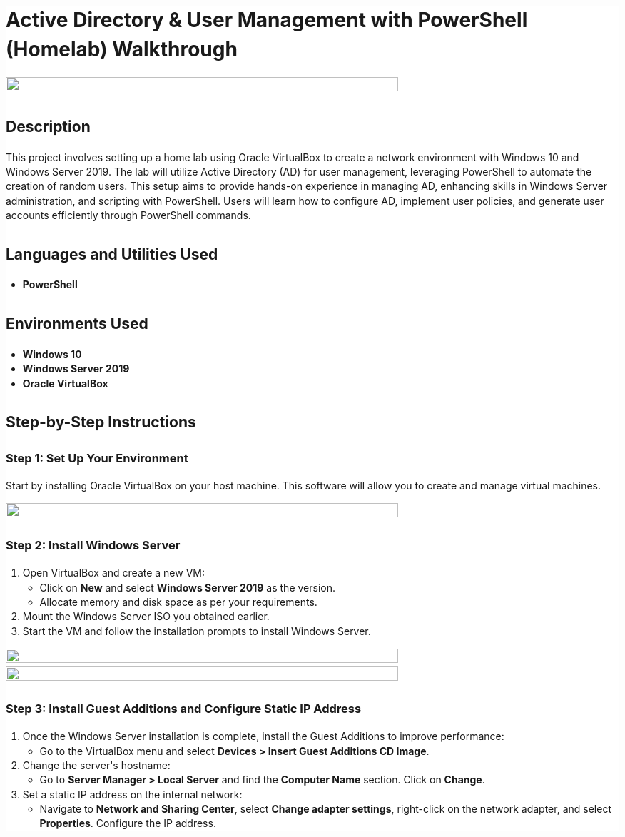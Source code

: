 # Active Directory & User Management with PowerShell (Homelab) Walkthrough

  <img src="https://github.com/user-attachments/assets/f594a2ef-64b6-483c-8476-8585356d4226" height="80%" width="80%" alt=""/>

## Description
This project involves setting up a home lab using Oracle VirtualBox to create a network environment with Windows 10 and Windows Server 2019. The lab will utilize Active Directory (AD) for user management, leveraging PowerShell to automate the creation of random users. This setup aims to provide hands-on experience in managing AD, enhancing skills in Windows Server administration, and scripting with PowerShell. Users will learn how to configure AD, implement user policies, and generate user accounts efficiently through PowerShell commands.

## Languages and Utilities Used

- **PowerShell**

## Environments Used 

- **Windows 10**
- **Windows Server 2019**
- **Oracle VirtualBox**

## Step-by-Step Instructions

### Step 1: Set Up Your Environment
Start by installing Oracle VirtualBox on your host machine. This software will allow you to create and manage virtual machines.

<img src="https://github.com/user-attachments/assets/6d323fd1-f7b9-4a89-bbbf-5996e991a275" height="80%" width="80%" alt=""/>

### Step 2: Install Windows Server
1. Open VirtualBox and create a new VM:
   - Click on **New** and select **Windows Server 2019** as the version.
   - Allocate memory and disk space as per your requirements.
2. Mount the Windows Server ISO you obtained earlier.
3. Start the VM and follow the installation prompts to install Windows Server.

<img src="https://github.com/user-attachments/assets/ccaa7320-565a-4430-91f2-beea963965cf" height="80%" width="80%" alt=""/>

<img src="https://github.com/user-attachments/assets/a5af0a16-2904-44d0-865a-fcd40b87542b" height="80%" width="80%" alt=""/>

### Step 3: Install Guest Additions and Configure Static IP Address
1. Once the Windows Server installation is complete, install the Guest Additions to improve performance:
   - Go to the VirtualBox menu and select **Devices > Insert Guest Additions CD Image**.
2. Change the server's hostname:
   - Go to **Server Manager > Local Server** and find the **Computer Name** section. Click on **Change**.
3. Set a static IP address on the internal network:
   - Navigate to **Network and Sharing Center**, select **Change adapter settings**, right-click on the network adapter, and select **Properties**. Configure the IP address.
